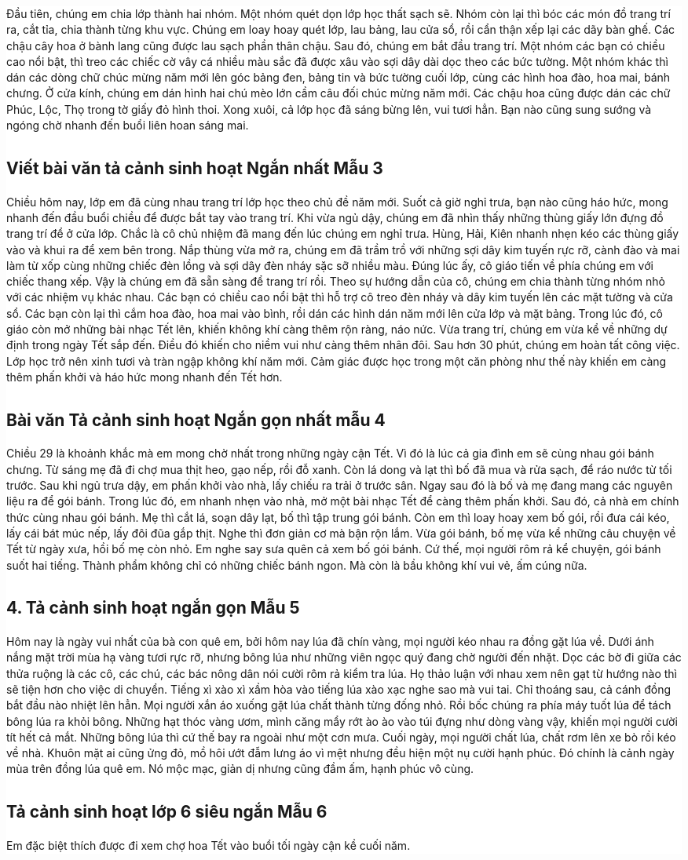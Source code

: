 Đầu tiên, chúng em chia lớp thành hai nhóm. Một nhóm quét dọn lớp học thất sạch sẽ. Nhóm còn lại thì bóc các món đồ trang trí ra, cắt tỉa, chia thành từng khu vực. Chúng em loay hoay quét lớp, lau bảng, lau cửa sổ, rồi cẩn thận xếp lại các dãy bàn ghế. Các chậu cây hoa ở bành lang cũng được lau sạch phần thân chậu. Sau đó, chúng em bắt đầu trang trí. Một nhóm các bạn có chiều cao nổi bật, thì treo các chiếc cờ vây cá nhiều màu sắc đã được xâu vào sợi dây dài dọc theo các bức tường. Một nhóm khác thì dán các dòng chữ chúc mừng năm mới lên góc bảng đen, bảng tin và bức tường cuối lớp, cùng các hình hoa đào, hoa mai, bánh chưng. Ở cửa kính, chúng em dán hình hai chú mèo lớn cầm câu đối chúc mừng năm mới. Các chậu hoa cũng được dán các chữ Phúc, Lộc, Thọ trong tờ giấy đỏ hình thoi.
Xong xuôi, cả lớp học đã sáng bừng lên, vui tươi hẳn. Bạn nào cũng sung sướng và ngóng chờ nhanh đến buổi liên hoan sáng mai.
## **Viết bài văn tả cảnh sinh hoạt Ngắn nhất Mẫu 3**
Chiều hôm nay, lớp em đã cùng nhau trang trí lớp học theo chủ đề năm mới. Suốt cả giờ nghỉ trưa, bạn nào cũng háo hức, mong nhanh đến đầu buổi chiều để được bắt tay vào trang trí.
Khi vừa ngủ dậy, chúng em đã nhìn thấy những thùng giấy lớn đựng đồ trang trí để ở cửa lớp. Chắc là cô chủ nhiệm đã mang đến lúc chúng em nghỉ trưa. Hùng, Hải, Kiên nhanh nhẹn kéo các thùng giấy vào và khui ra để xem bên trong. Nắp thùng vừa mở ra, chúng em đã trầm trồ với những sợi dây kim tuyến rực rỡ, cành đào và mai làm từ xốp cùng những chiếc đèn lồng và sợi dây đèn nháy sặc sỡ nhiều màu. Đúng lúc ấy, cô giáo tiến về phía chúng em với chiếc thang xếp. Vậy là chúng em đã sẵn sàng để trang trí rồi. Theo sự hướng dẫn của cô, chúng em chia thành từng nhóm nhỏ với các nhiệm vụ khác nhau. Các bạn có chiều cao nổi bật thì hỗ trợ cô treo đèn nháy và dây kim tuyến lên các mặt tường và cửa sổ. Các bạn còn lại thì cắm hoa đào, hoa mai vào bình, rồi dán các hình dán năm mới lên cửa lớp và mặt bảng. Trong lúc đó, cô giáo còn mở những bài nhạc Tết lên, khiến không khí càng thêm rộn ràng, náo nức. Vừa trang trí, chúng em vừa kể về những dự định trong ngày Tết sắp đến. Điều đó khiến cho niềm vui như càng thêm nhân đôi.
Sau hơn 30 phút, chúng em hoàn tất công việc. Lớp học trở nên xinh tươi và tràn ngập không khí năm mới. Cảm giác được học trong một căn phòng như thế này khiến em càng thêm phấn khởi và háo hức mong nhanh đến Tết hơn.
## **Bài văn Tả cảnh sinh hoạt Ngắn gọn nhất mẫu 4**
Chiều 29 là khoảnh khắc mà em mong chờ nhất trong những ngày cận Tết. Vì đó là lúc cả gia đình em sẽ cùng nhau gói bánh chưng.
Từ sáng mẹ đã đi chợ mua thịt heo, gạo nếp, rồi đỗ xanh. Còn lá dong và lạt thì bố đã mua và rửa sạch, để ráo nước từ tối trước. Sau khi ngủ trưa dậy, em phấn khởi vào nhà, lấy chiếu ra trải ở trước sân. Ngay sau đó là bố và mẹ đang mang các nguyên liệu ra để gói bánh. Trong lúc đó, em nhanh nhẹn vào nhà, mở một bài nhạc Tết để càng thêm phấn khởi.
Sau đó, cả nhà em chính thức cùng nhau gói bánh. Mẹ thì cắt lá, soạn dây lạt, bố thì tập trung gói bánh. Còn em thì loay hoay xem bố gói, rồi đưa cái kéo, lấy cái bát múc nếp, lấy đôi đũa gắp thịt. Nghe thì đơn giản cơ mà bận rộn lắm. Vừa gói bánh, bố mẹ vừa kể những câu chuyện về Tết từ ngày xưa, hồi bố mẹ còn nhỏ. Em nghe say sưa quên cả xem bố gói bánh.
Cứ thế, mọi người rôm rả kể chuyện, gói bánh suốt hai tiếng. Thành phẩm không chỉ có những chiếc bánh ngon. Mà còn là bầu không khí vui vẻ, ấm cúng nữa.
## **4\. Tả cảnh sinh hoạt ngắn gọn Mẫu 5**
Hôm nay là ngày vui nhất của bà con quê em, bởi hôm nay lúa đã chín vàng, mọi người kéo nhau ra đồng gặt lúa về.
Dưới ánh nắng mặt trời mùa hạ vàng tươi rực rỡ, nhưng bông lúa như những viên ngọc quý đang chờ người đến nhặt. Dọc các bờ đi giữa các thửa ruộng là các cô, các chú, các bác nông dân nói cười rôm rả kiểm tra lúa. Họ thảo luận với nhau xem nên gạt từ hướng nào thì sẽ tiện hơn cho việc di chuyển. Tiếng xì xào xì xầm hòa vào tiếng lúa xào xạc nghe sao mà vui tai.
Chỉ thoáng sau, cả cánh đồng bắt đầu nào nhiệt lên hẳn. Mọi người xắn áo xuống gặt lúa chất thành từng đống nhỏ. Rồi bốc chúng ra phía máy tuốt lúa để tách bông lúa ra khỏi bông. Những hạt thóc vàng ươm, mình căng mẩy rớt ào ào vào túi đựng như dòng vàng vậy, khiến mọi người cười tít hết cả mắt. Những bông lúa thì cứ thế bay ra ngoài như một cơn mưa. Cuối ngày, mọi người chất lúa, chất rơm lên xe bò rồi kéo về nhà. Khuôn mặt ai cũng ửng đỏ, mồ hôi ướt đẫm lưng áo vì mệt nhưng đều hiện một nụ cười hạnh phúc.
Đó chính là cảnh ngày mùa trên đồng lúa quê em. Nó mộc mạc, giản dị nhưng cũng đầm ấm, hạnh phúc vô cùng.
## **Tả cảnh sinh hoạt lớp 6 siêu ngắn Mẫu 6**
Em đặc biệt thích được đi xem chợ hoa Tết vào buổi tối ngày cận kề cuối năm.